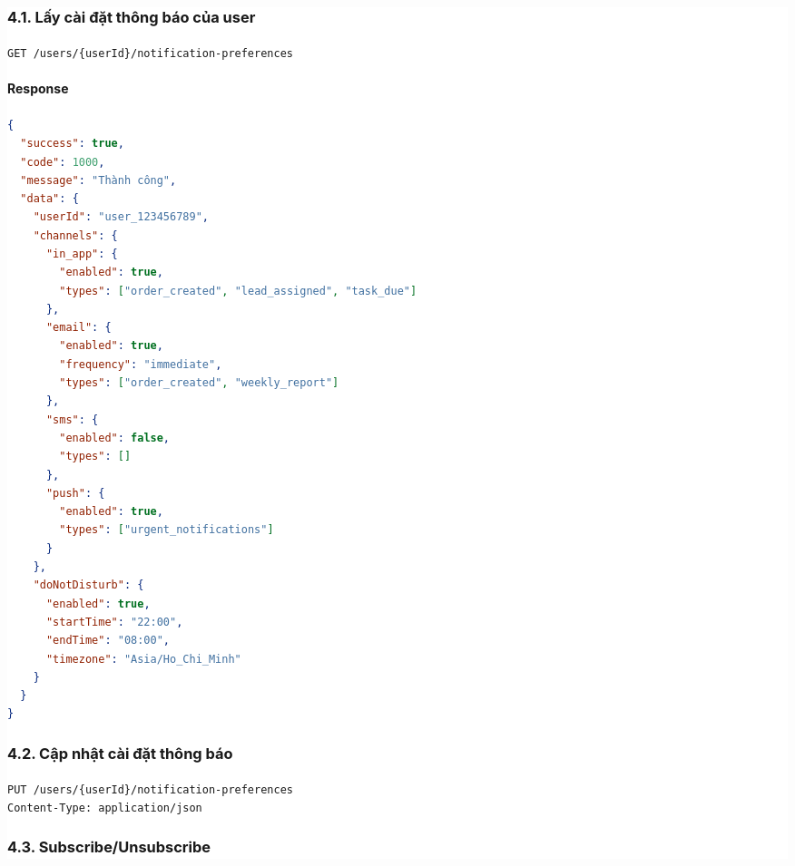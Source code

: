 ### 4.1. Lấy cài đặt thông báo của user

```http
GET /users/{userId}/notification-preferences
```

#### Response

```json
{
  "success": true,
  "code": 1000,
  "message": "Thành công",
  "data": {
    "userId": "user_123456789",
    "channels": {
      "in_app": {
        "enabled": true,
        "types": ["order_created", "lead_assigned", "task_due"]
      },
      "email": {
        "enabled": true,
        "frequency": "immediate",
        "types": ["order_created", "weekly_report"]
      },
      "sms": {
        "enabled": false,
        "types": []
      },
      "push": {
        "enabled": true,
        "types": ["urgent_notifications"]
      }
    },
    "doNotDisturb": {
      "enabled": true,
      "startTime": "22:00",
      "endTime": "08:00",
      "timezone": "Asia/Ho_Chi_Minh"
    }
  }
}
```

### 4.2. Cập nhật cài đặt thông báo

```http
PUT /users/{userId}/notification-preferences
Content-Type: application/json
```

### 4.3. Subscribe/Unsubscribe
